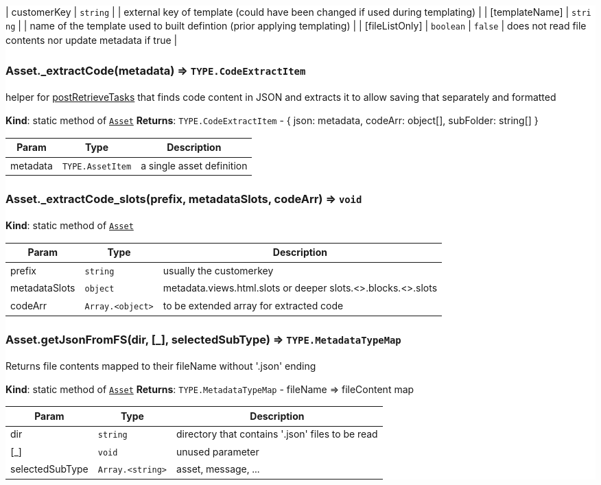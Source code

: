 | customerKey      | <code>string</code>               |                    | external key of template (could have been changed if used during templating) |
| [templateName]   | <code>string</code>               |                    | name of the template used to built defintion (prior applying templating)     |
| [fileListOnly]   | <code>boolean</code>              | <code>false</code> | does not read file contents nor update metadata if true                      |

<a name="Asset._extractCode"></a>

### Asset.\_extractCode(metadata) ⇒ <code>TYPE.CodeExtractItem</code>

helper for [postRetrieveTasks](postRetrieveTasks) that finds code content in JSON and extracts it
to allow saving that separately and formatted

**Kind**: static method of [<code>Asset</code>](#Asset)
**Returns**: <code>TYPE.CodeExtractItem</code> - { json: metadata, codeArr: object[], subFolder: string[] }

| Param    | Type                        | Description               |
| -------- | --------------------------- | ------------------------- |
| metadata | <code>TYPE.AssetItem</code> | a single asset definition |

<a name="Asset._extractCode_slots"></a>

### Asset.\_extractCode_slots(prefix, metadataSlots, codeArr) ⇒ <code>void</code>

**Kind**: static method of [<code>Asset</code>](#Asset)

| Param         | Type                              | Description                                                  |
| ------------- | --------------------------------- | ------------------------------------------------------------ |
| prefix        | <code>string</code>               | usually the customerkey                                      |
| metadataSlots | <code>object</code>               | metadata.views.html.slots or deeper slots.<>.blocks.<>.slots |
| codeArr       | <code>Array.&lt;object&gt;</code> | to be extended array for extracted code                      |

<a name="Asset.getJsonFromFS"></a>

### Asset.getJsonFromFS(dir, [_], selectedSubType) ⇒ <code>TYPE.MetadataTypeMap</code>

Returns file contents mapped to their fileName without '.json' ending

**Kind**: static method of [<code>Asset</code>](#Asset)
**Returns**: <code>TYPE.MetadataTypeMap</code> - fileName => fileContent map

| Param           | Type                              | Description                                      |
| --------------- | --------------------------------- | ------------------------------------------------ |
| dir             | <code>string</code>               | directory that contains '.json' files to be read |
| [_]             | <code>void</code>                 | unused parameter                                 |
| selectedSubType | <code>Array.&lt;string&gt;</code> | asset, message, ...                              |
